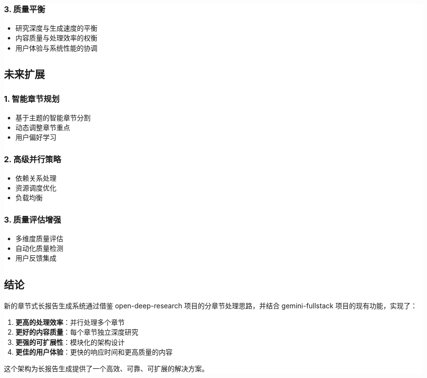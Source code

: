 ### 3. 质量平衡

- 研究深度与生成速度的平衡
- 内容质量与处理效率的权衡
- 用户体验与系统性能的协调

## 未来扩展

### 1. 智能章节规划

- 基于主题的智能章节分割
- 动态调整章节重点
- 用户偏好学习

### 2. 高级并行策略

- 依赖关系处理
- 资源调度优化
- 负载均衡

### 3. 质量评估增强

- 多维度质量评估
- 自动化质量检测
- 用户反馈集成

## 结论

新的章节式长报告生成系统通过借鉴 open-deep-research 项目的分章节处理思路，并结合 gemini-fullstack 项目的现有功能，实现了：

1. **更高的处理效率**：并行处理多个章节
2. **更好的内容质量**：每个章节独立深度研究
3. **更强的可扩展性**：模块化的架构设计
4. **更佳的用户体验**：更快的响应时间和更高质量的内容

这个架构为长报告生成提供了一个高效、可靠、可扩展的解决方案。 